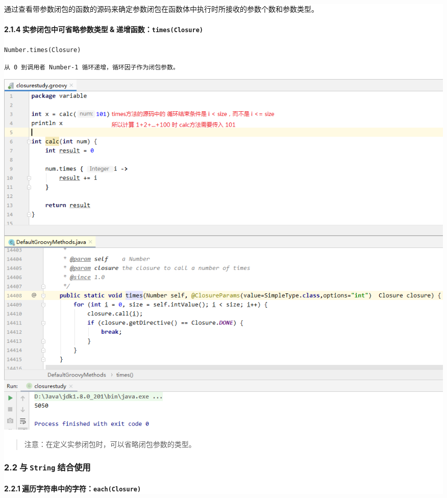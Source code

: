 通过查看带参数闭包的函数的源码来确定参数闭包在函数体中执行时所接收的参数个数和参数类型。

#### 2.1.4 实参闭包中可省略参数类型 & 递增函数：`times(Closure)`

```groovy:no-line-numbers
Number.times(Closure)
```

```:no-line-numbers
从 0 到调用者 Number-1 循环递增，循环因子作为闭包参数。
```

![](./images/_02_closure/06.png)

> 注意：在定义实参闭包时，可以省略闭包参数的类型。

### 2.2 与 `String` 结合使用

#### 2.2.1 遍历字符串中的字符：`each(Closure)`
